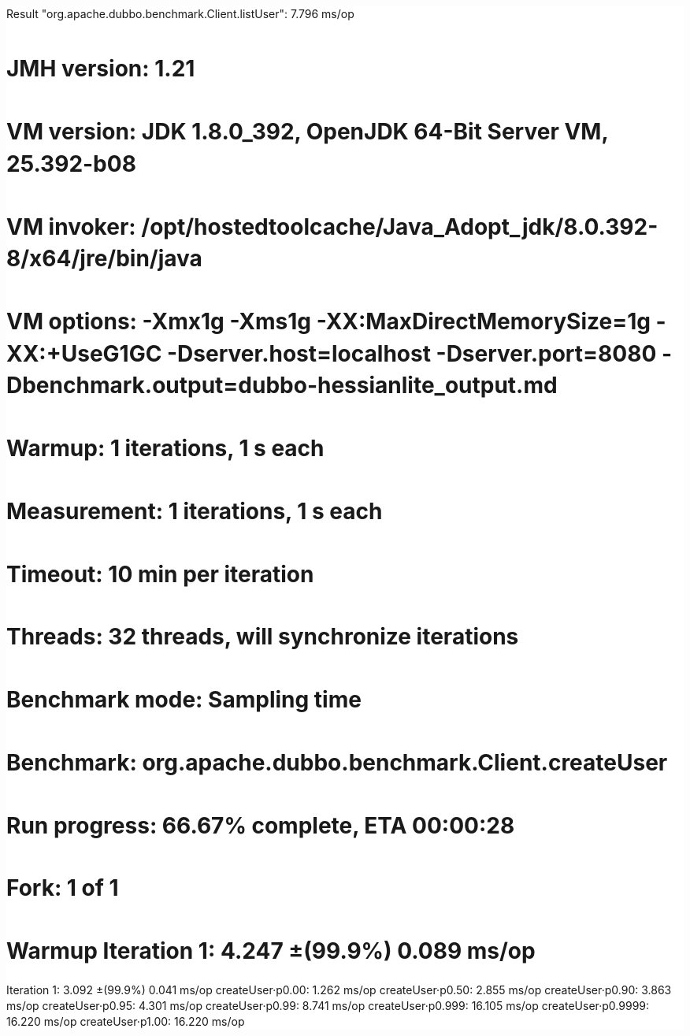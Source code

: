 
Result "org.apache.dubbo.benchmark.Client.listUser":
  7.796 ms/op


# JMH version: 1.21
# VM version: JDK 1.8.0_392, OpenJDK 64-Bit Server VM, 25.392-b08
# VM invoker: /opt/hostedtoolcache/Java_Adopt_jdk/8.0.392-8/x64/jre/bin/java
# VM options: -Xmx1g -Xms1g -XX:MaxDirectMemorySize=1g -XX:+UseG1GC -Dserver.host=localhost -Dserver.port=8080 -Dbenchmark.output=dubbo-hessianlite_output.md
# Warmup: 1 iterations, 1 s each
# Measurement: 1 iterations, 1 s each
# Timeout: 10 min per iteration
# Threads: 32 threads, will synchronize iterations
# Benchmark mode: Sampling time
# Benchmark: org.apache.dubbo.benchmark.Client.createUser

# Run progress: 66.67% complete, ETA 00:00:28
# Fork: 1 of 1
# Warmup Iteration   1: 4.247 ±(99.9%) 0.089 ms/op
Iteration   1: 3.092 ±(99.9%) 0.041 ms/op
                 createUser·p0.00:   1.262 ms/op
                 createUser·p0.50:   2.855 ms/op
                 createUser·p0.90:   3.863 ms/op
                 createUser·p0.95:   4.301 ms/op
                 createUser·p0.99:   8.741 ms/op
                 createUser·p0.999:  16.105 ms/op
                 createUser·p0.9999: 16.220 ms/op
                 createUser·p1.00:   16.220 ms/op
